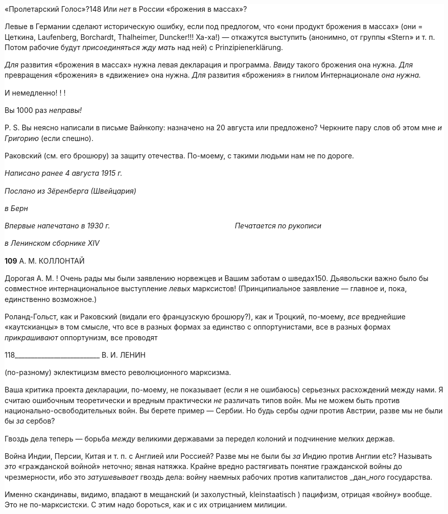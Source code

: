 «Пролетарский Голос»?148 Или _нет_ в России «брожения в массах»?

Левые в Германии сделают историческую ошибку, если под предлогом, что «они продукт брожения в массах» (они = Цеткина, Laufenberg, Borchardt, Thalheimer, Duncker!!! Xa-xa!) — откажутся выступить (анонимно, от группы «Stern» и т. п. Потом рабочие будут _присоединяться жду мать_ над ней) с Prinzipienerklärung.

_Для_ развития «брожения в массах» нужна левая декларация и программа. _Ввиду_ такого брожения она нужна. _Для_ превращения «брожения» в «движение» она нужна. _Для_ развития «брожения» в гнилом Интернационале _она нужна._

И немедленно! ! !

Вы 1000 раз _неправы!_

P. S. Вы неясно написали в письме Вайнкопу: назначено на 20 августа или предло­жено? Черкните пару слов об этом мне _и Григорию_ (если спешно).

Раковский (см. его брошюру) за защиту отечества. По-моему, с такими людьми нам не по дороге.

_Написано ранее 4 августа 1915 г._

_Послано из Зёренберга (Швейцария)_

_в Берн_

_Впервые напечатано в 1930 г.                                                              Печатается по рукописи_

_в Ленинском сборнике_ _XIV_

**109** А. М. КОЛЛОНТАЙ

Дорогая А. М. ! Очень рады мы были заявлению норвежцев и Вашим заботам о шве­дах150. Дьявольски важно было бы совместное интернациональное выступление _левых_ марксистов! (Принципиальное заявление — главное и, пока, единственно возможное.)

Роланд-Гольст, как и Раковский (видали его французскую брошюру?), как и Троц­кий, по-моему, _все_ вреднейшие «каутскианцы» в том смысле, что все в разных формах за единство с оппортунистами, все в разных формах _прикрашивают_ оппортунизм, все проводят

  

118__________________________ В. И. ЛЕНИН

(по-разному) эклектицизм вместо революционного марксизма.

Ваша критика проекта декларации, по-моему, не показывает (если я не ошибаюсь) серьезных расхождений между нами. Я считаю ошибочным теоретически и вредным практически _не_ различать типов войн. Мы не можем быть против национально-освободительных войн. Вы берете пример — Сербии. Но будь сербы _одни_ против Ав­стрии, разве мы не были бы _за_ сербов?

Гвоздь дела теперь — борьба _между_ великими державами за передел колоний и подчинение мелких держав.

Война Индии, Персии, Китая и т. п. с Англией или Россией? Разве мы не были бы _за_ Индию против Англии etc? Называть _это_ «гражданской войной» неточно; явная на­тяжка. Крайне вредно растягивать понятие гражданской войны до чрезмерности, ибо это _затушевывает_ гвоздь дела: войну наемных рабочих против капиталистов _дан­__ного_ государства.

Именно скандинавы, видимо, впадают в мещанский (и захолустный, kleinstaatisch ) пацифизм, отрицая «войну» вообще. Это не по-марксистски. С этим надо бороться, как и с их отрицанием милиции.
